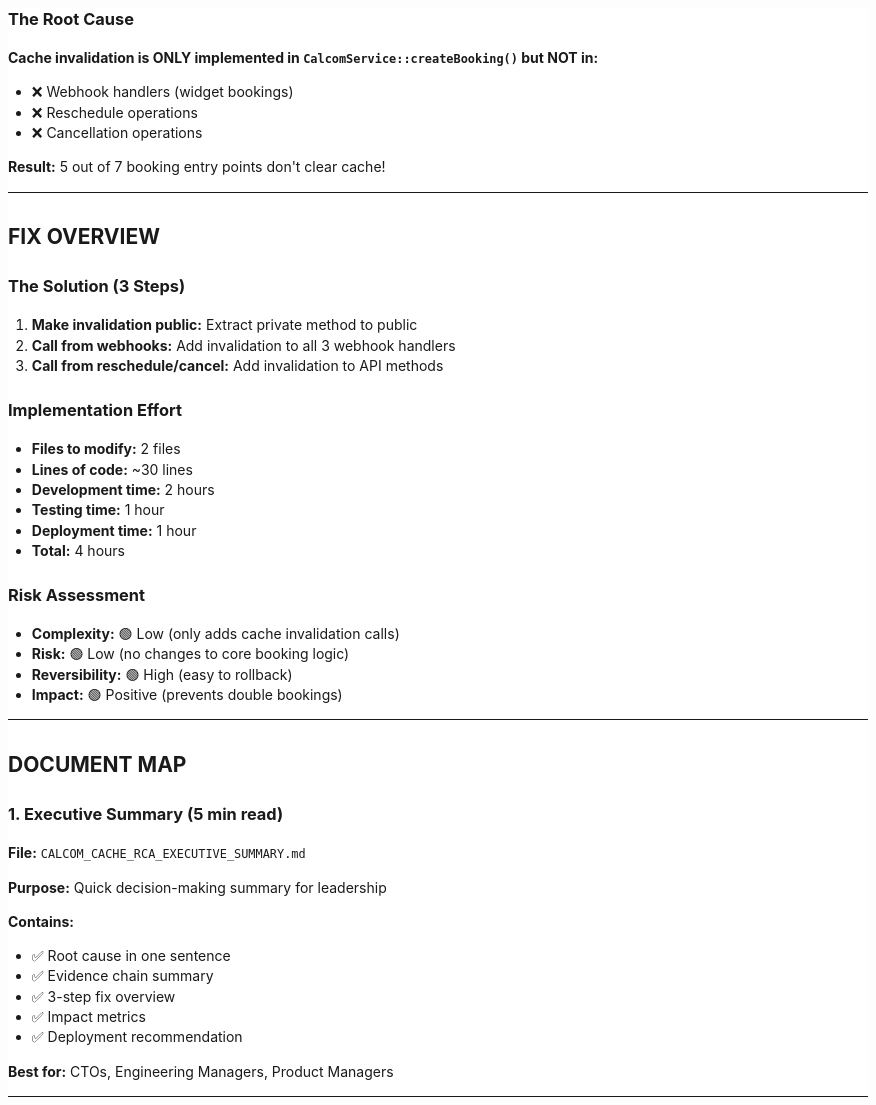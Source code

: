 ### The Root Cause
**Cache invalidation is ONLY implemented in `CalcomService::createBooking()` but NOT in:**
- ❌ Webhook handlers (widget bookings)
- ❌ Reschedule operations
- ❌ Cancellation operations

**Result:** 5 out of 7 booking entry points don't clear cache!

---

## FIX OVERVIEW

### The Solution (3 Steps)
1. **Make invalidation public:** Extract private method to public
2. **Call from webhooks:** Add invalidation to all 3 webhook handlers
3. **Call from reschedule/cancel:** Add invalidation to API methods

### Implementation Effort
- **Files to modify:** 2 files
- **Lines of code:** ~30 lines
- **Development time:** 2 hours
- **Testing time:** 1 hour
- **Deployment time:** 1 hour
- **Total:** 4 hours

### Risk Assessment
- **Complexity:** 🟢 Low (only adds cache invalidation calls)
- **Risk:** 🟢 Low (no changes to core booking logic)
- **Reversibility:** 🟢 High (easy to rollback)
- **Impact:** 🟢 Positive (prevents double bookings)

---

## DOCUMENT MAP

### 1. Executive Summary (5 min read)
**File:** `CALCOM_CACHE_RCA_EXECUTIVE_SUMMARY.md`

**Purpose:** Quick decision-making summary for leadership

**Contains:**
- ✅ Root cause in one sentence
- ✅ Evidence chain summary
- ✅ 3-step fix overview
- ✅ Impact metrics
- ✅ Deployment recommendation

**Best for:** CTOs, Engineering Managers, Product Managers

---
